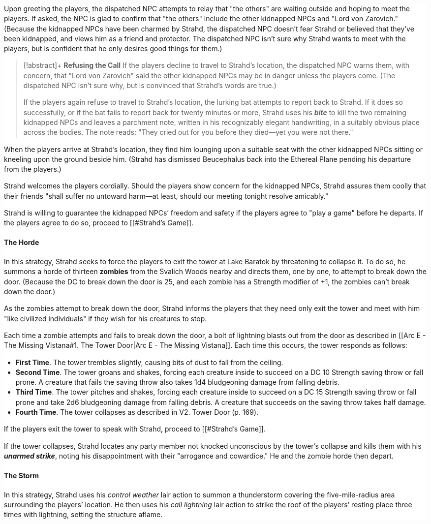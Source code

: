 Upon greeting the players, the dispatched NPC attempts to relay that "the others" are waiting outside and hoping to meet the players. If asked, the NPC is glad to confirm that "the others" include the other kidnapped NPCs and "Lord von Zarovich." (Because the kidnapped NPCs have been charmed by Strahd, the dispatched NPC doesn’t fear Strahd or believed that they’ve been kidnapped, and views him as a friend and protector. The dispatched NPC isn’t sure why Strahd wants to meet with the players, but is confident that he only desires good things for them.)

> [!abstract]+ **Refusing the Call**
> If the players decline to travel to Strahd’s location, the dispatched NPC warns them, with concern, that "Lord von Zarovich" said the other kidnapped NPCs may be in danger unless the players come. (The dispatched NPC isn’t sure why, but is convinced that Strahd’s words are true.) 
>
> If the players again refuse to travel to Strahd’s location, the lurking bat attempts to report back to Strahd. If it does so successfully, or if the bat fails to report back for twenty minutes or more, Strahd uses his ***bite*** to kill the two remaining kidnapped NPCs and leaves a parchment note, written in his recognizably elegant handwriting, in a suitably obvious place across the bodies. The note reads: "They cried out for you before they died—yet you were not there." 

When the players arrive at Strahd’s location, they find him lounging upon a suitable seat with the other kidnapped NPCs sitting or kneeling upon the ground beside him. (Strahd has dismissed Beucephalus back into the Ethereal Plane pending his departure from the players.)

Strahd welcomes the players cordially. Should the players show concern for the kidnapped NPCs, Strahd assures them coolly that their friends "shall suffer no untoward harm—at least, should our meeting tonight resolve amicably."

Strahd is willing to guarantee the kidnapped NPCs’ freedom and safety if the players agree to "play a game" before he departs. If the players agree to do so, proceed to [[#Strahd’s Game]].
#### The Horde
In this strategy, Strahd seeks to force the players to exit the tower at Lake Baratok by threatening to collapse it. To do so, he summons a horde of thirteen **zombies** from the Svalich Woods nearby and directs them, one by one, to attempt to break down the door. (Because the DC to break down the door is 25, and each zombie has a Strength modifier of +1, the zombies can’t break down the door.) 

As the zombies attempt to break down the door, Strahd informs the players that they need only exit the tower and meet with him "like civilized individuals" if they wish for his creatures to stop.

Each time a zombie attempts and fails to break down the door, a bolt of lightning blasts out from the door as described in [[Arc E - The Missing Vistana#1. The Tower Door|Arc E - The Missing Vistana]]. Each time this occurs, the tower responds as follows:

* **First Time**. The tower trembles slightly, causing bits of dust to fall from the ceiling.
* **Second Time**. The tower groans and shakes, forcing each creature inside to succeed on a DC 10 Strength saving throw or fall prone. A creature that fails the saving throw also takes 1d4 bludgeoning damage from falling debris.
* **Third Time**. The tower pitches and shakes, forcing each creature inside to succeed on a DC 15 Strength saving throw or fall prone and take 2d6 bludgeoning damage from falling debris. A creature that succeeds on the saving throw takes half damage.
* **Fourth Time**. The tower collapses as described in <span class="citation">V2. Tower Door (p. 169)</span>.

If the players exit the tower to speak with Strahd, proceed to [[#Strahd’s Game]]. 

If the tower collapses, Strahd locates any party member not knocked unconscious by the tower’s collapse and kills them with his ***unarmed strike***, noting his disappointment with their "arrogance and cowardice." He and the zombie horde then depart.
#### The Storm
In this strategy, Strahd uses his *control weather* lair action to summon a thunderstorm covering the five-mile-radius area surrounding the players’ location. He then uses his *call lightning* lair action to strike the roof of the players’ resting place three times with lightning, setting the structure aflame. 
